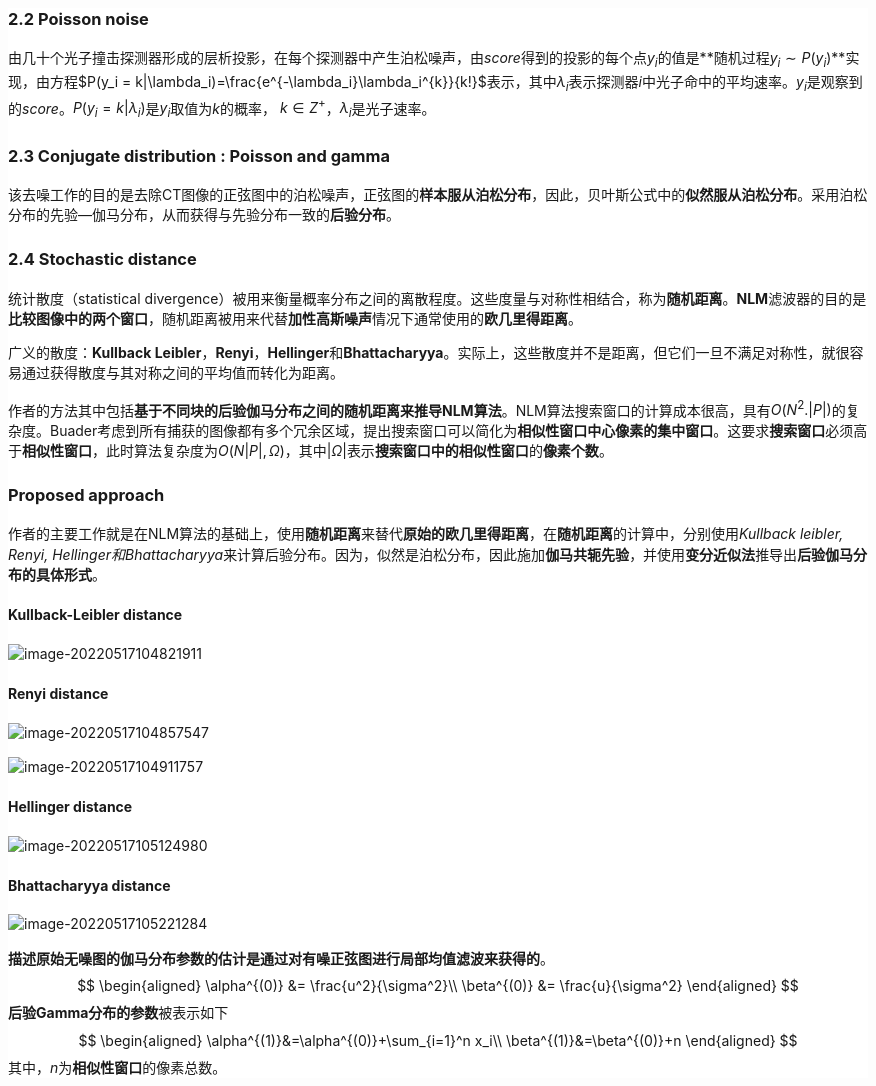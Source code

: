 ### 2.2 Poisson noise

由几十个光子撞击探测器形成的层析投影，在每个探测器中产生泊松噪声，由*score*得到的投影的每个点$y_i$的值是**随机过程$y_i \sim P(y_i)$**实现，由方程$P(y_i = k|\lambda_i)=\frac{e^{-\lambda_i}\lambda_i^{k}}{k!}$表示，其中$\lambda_i$表示探测器$i$中光子命中的平均速率。$y_i$是观察到的*score*。$P(y_i=k|\lambda_i)$是$y_i$取值为$k$的概率， $k\in Z^+$，$\lambda_i$是光子速率。

### 2.3 Conjugate distribution :  Poisson and gamma

该去噪工作的目的是去除CT图像的正弦图中的泊松噪声，正弦图的**样本服从泊松分布**，因此，贝叶斯公式中的**似然服从泊松分布**。采用泊松分布的先验—伽马分布，从而获得与先验分布一致的**后验分布**。

### 2.4 Stochastic distance

统计散度（statistical divergence）被用来衡量概率分布之间的离散程度。这些度量与对称性相结合，称为**随机距离**。**NLM**滤波器的目的是**比较图像中的两个窗口**，随机距离被用来代替**加性高斯噪声**情况下通常使用的**欧几里得距离**。

广义的散度：**Kullback Leibler**，**Renyi**，**Hellinger**和**Bhattacharyya**。实际上，这些散度并不是距离，但它们一旦不满足对称性，就很容易通过获得散度与其对称之间的平均值而转化为距离。

作者的方法其中包括**基于不同块的后验伽马分布之间的随机距离来推导NLM算法**。NLM算法搜索窗口的计算成本很高，具有$O(N^2.|P|)$的复杂度。Buader考虑到所有捕获的图像都有多个冗余区域，提出搜索窗口可以简化为**相似性窗口中心像素的集中窗口**。这要求**搜索窗口**必须高于**相似性窗口**，此时算法复杂度为$O(N|P|, \Omega)$，其中$|\Omega|$表示**搜索窗口中的相似性窗口**的**像素个数**。

### Proposed approach

作者的主要工作就是在NLM算法的基础上，使用**随机距离**来替代**原始的欧几里得距离**，在**随机距离**的计算中，分别使用*Kullback leibler, Renyi, Hellinger和Bhattacharyya*来计算后验分布。因为，似然是泊松分布，因此施加**伽马共轭先验**，并使用**变分近似法**推导出**后验伽马分布的具体形式**。

#### Kullback-Leibler distance

![image-20220517104821911](https://qiniu.lianghao.work/markdown/image-20220517104821911.png)

#### Renyi distance

![image-20220517104857547](https://qiniu.lianghao.work/markdown/image-20220517104857547.png)

![image-20220517104911757](https://qiniu.lianghao.work/markdown/image-20220517104911757.png)

#### Hellinger distance

![image-20220517105124980](http://qiniu.lianghao.work/markdown/image-20220517105124980.png)

#### Bhattacharyya distance

![image-20220517105221284](http://qiniu.lianghao.work/markdown/image-20220517105221284.png)

**描述原始无噪图的伽马分布参数的估计是通过对有噪正弦图进行局部均值滤波来获得的**。
$$
\begin{aligned}
\alpha^{(0)} &= \frac{u^2}{\sigma^2}\\
\beta^{(0)} &= \frac{u}{\sigma^2}
\end{aligned}
$$
**后验Gamma分布的参数**被表示如下
$$
\begin{aligned}
\alpha^{(1)}&=\alpha^{(0)}+\sum_{i=1}^n x_i\\
\beta^{(1)}&=\beta^{(0)}+n
\end{aligned}
$$
其中，$n$为**相似性窗口**的像素总数。
